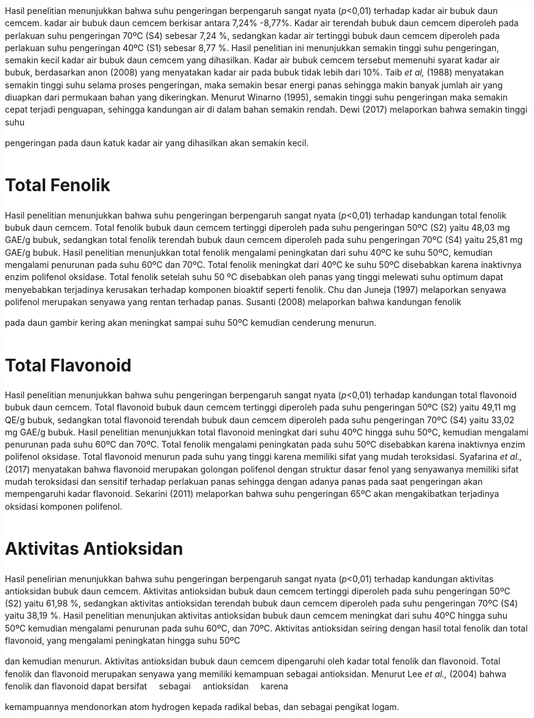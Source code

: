 <p><span class="font5">Hasil penelitian menunjukkan bahwa suhu pengeringan berpengaruh sangat nyata (</span><span class="font5" style="font-style:italic;">p</span><span class="font5">&lt;0,01) terhadap kadar air bubuk daun cemcem. kadar air bubuk daun cemcem berkisar antara 7,24% -8,77%. Kadar air terendah bubuk daun cemcem diperoleh pada perlakuan suhu pengeringan 70ºC (S4) sebesar 7,24 %, sedangkan kadar air tertinggi bubuk daun cemcem diperoleh pada perlakuan suhu pengeringan 40ºC (S1) sebesar 8,77 %. Hasil penelitian ini menunjukkan semakin tinggi suhu pengeringan, semakin kecil kadar air bubuk daun cemcem yang dihasilkan. Kadar air bubuk cemcem tersebut memenuhi syarat kadar air bubuk, berdasarkan anon (2008) yang menyatakan kadar air pada bubuk tidak lebih dari 10%. Taib </span><span class="font5" style="font-style:italic;">et al,</span><span class="font5"> (1988) menyatakan semakin tinggi suhu selama proses pengeringan, maka semakin besar energi panas sehingga makin banyak jumlah air yang diuapkan dari permukaan bahan yang dikeringkan. Menurut Winarno (1995), semakin tinggi suhu pengeringan maka semakin cepat terjadi penguapan, sehingga kandungan air di dalam bahan semakin rendah. Dewi (2017) melaporkan bahwa semakin tinggi suhu</span></p>
<p><span class="font5">pengeringan pada daun katuk kadar air yang dihasilkan akan semakin kecil.</span></p>
<h1><a name="bookmark18"></a><span class="font5" style="font-weight:bold;"><a name="bookmark19"></a>Total Fenolik</span></h1>
<p><span class="font5">Hasil penelitian menunjukkan bahwa suhu pengeringan berpengaruh sangat nyata (</span><span class="font5" style="font-style:italic;">p</span><span class="font5">&lt;0,01) terhadap kandungan total fenolik bubuk daun cemcem. Total fenolik bubuk daun cemcem tertinggi diperoleh pada suhu pengeringan 50ºC (S2) yaitu 48,03 mg GAE/g bubuk, sedangkan total fenolik terendah bubuk daun cemcem diperoleh pada suhu pengeringan 70ºC (S4) yaitu 25,81 mg GAE/g bubuk. Hasil penelitian menunjukkan total fenolik mengalami peningkatan dari suhu 40ºC ke suhu 50ºC, kemudian mengalami penurunan pada suhu 60ºC dan 70ºC. Total fenolik meningkat dari 40ºC ke suhu 50ºC disebabkan karena inaktivnya enzim polifenol oksidase. Total fenolik setelah suhu 50 ºC disebabkan oleh panas yang tinggi melewati suhu optimum dapat menyebabkan terjadinya kerusakan terhadap komponen bioaktif seperti fenolik. Chu dan Juneja (1997) melaporkan senyawa polifenol merupakan senyawa yang rentan terhadap panas. Susanti (2008) melaporkan bahwa kandungan fenolik</span></p>
<p><span class="font5">pada daun gambir kering akan meningkat sampai suhu 50ºC kemudian cenderung menurun.</span></p>
<h1><a name="bookmark20"></a><span class="font5" style="font-weight:bold;"><a name="bookmark21"></a>Total Flavonoid</span></h1>
<p><span class="font5">Hasil penelitian menunjukkan bahwa suhu pengeringan berpengaruh sangat nyata (</span><span class="font5" style="font-style:italic;">p</span><span class="font5">&lt;0,01) terhadap kandungan total flavonoid bubuk daun cemcem. Total flavonoid bubuk daun cemcem tertinggi diperoleh pada suhu pengeringan 50ºC (S2) yaitu 49,11 mg QE/g bubuk, sedangkan total flavonoid terendah bubuk daun cemcem diperoleh pada suhu pengeringan 70ºC (S4) yaitu 33,02 mg GAE/g bubuk. Hasil penelitian menunjukkan total flavonoid meningkat dari suhu 40ºC hingga suhu 50ºC, kemudian mengalami penurunan pada suhu 60ºC dan 70ºC. Total fenolik mengalami peningkatan pada suhu 50ºC disebabkan karena inaktivnya enzim polifenol oksidase. Total flavonoid menurun pada suhu yang tinggi karena memiliki sifat yang mudah teroksidasi. Syafarina </span><span class="font5" style="font-style:italic;">et al.,</span><span class="font5"> (2017) menyatakan bahwa flavonoid merupakan golongan polifenol dengan struktur dasar fenol yang senyawanya memiliki sifat mudah teroksidasi dan sensitif terhadap perlakuan panas sehingga dengan adanya panas pada saat pengeringan akan mempengaruhi kadar flavonoid. Sekarini (2011) melaporkan bahwa suhu pengeringan 65ºC akan mengakibatkan terjadinya oksidasi komponen polifenol.</span></p>
<h1><a name="bookmark22"></a><span class="font5" style="font-weight:bold;"><a name="bookmark23"></a>Aktivitas Antioksidan</span></h1>
<p><span class="font5">Hasil penelirian menunjukkan bahwa suhu pengeringan berpengaruh sangat nyata (</span><span class="font5" style="font-style:italic;">p</span><span class="font5">&lt;0,01) terhadap kandungan aktivitas antioksidan bubuk daun cemcem. Aktivitas antioksidan bubuk daun cemcem tertinggi diperoleh pada suhu pengeringan 50ºC (S2) yaitu 61,98 %, sedangkan aktivitas antioksidan terendah bubuk daun cemcem diperoleh pada suhu pengeringan 70ºC (S4) yaitu 38,19 %. Hasil penelitian menunjukan aktivitas antioksidan bubuk daun cemcem meningkat dari suhu 40ºC hingga suhu 50ºC kemudian mengalami penurunan pada suhu 60ºC, dan 70ºC. Aktivitas antioksidan seiring dengan hasil total fenolik dan total flavonoid, yang mengalami peningkatan hingga suhu 50ºC</span></p>
<p><span class="font5">dan kemudian menurun. Aktivitas antioksidan bubuk daun cemcem dipengaruhi oleh kadar total fenolik dan flavonoid. Total fenolik dan flavonoid merupakan senyawa yang memiliki kemampuan sebagai antioksidan. Menurut Lee </span><span class="font5" style="font-style:italic;">et al.,</span><span class="font5"> (2004) bahwa fenolik dan flavonoid dapat bersifat &nbsp;&nbsp;&nbsp;&nbsp;sebagai &nbsp;&nbsp;&nbsp;&nbsp;antioksidan &nbsp;&nbsp;&nbsp;&nbsp;karena</span></p>
<p><span class="font5">kemampuannya mendonorkan atom hydrogen kepada radikal bebas, dan sebagai pengikat logam.</span></p>